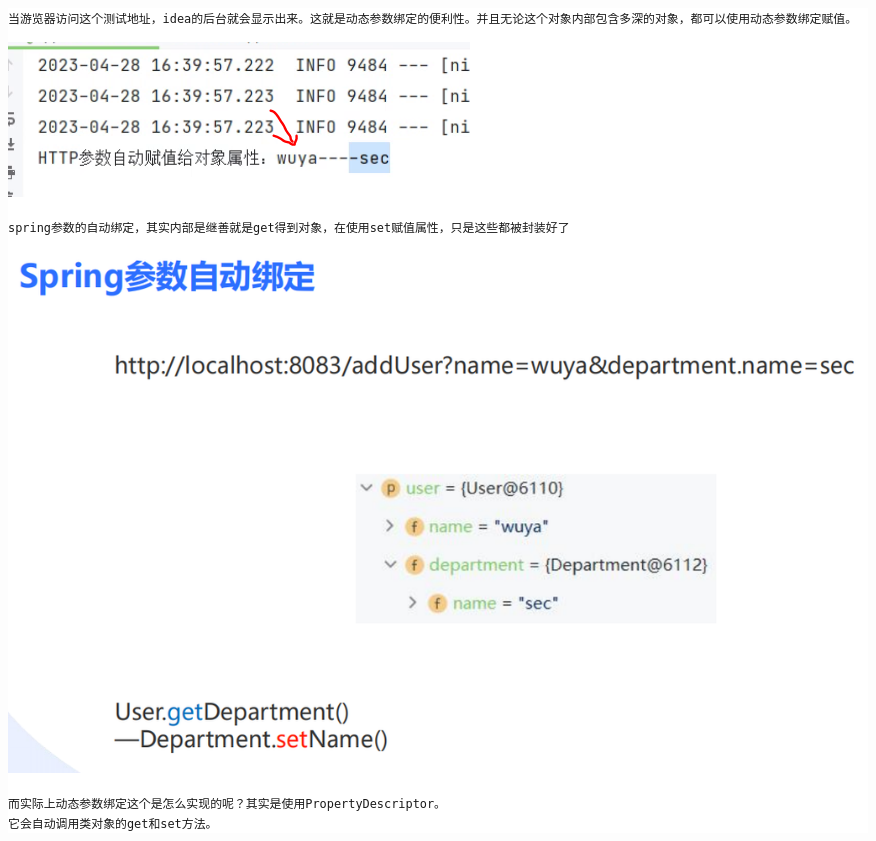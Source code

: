 ```
当游览器访问这个测试地址，idea的后台就会显示出来。这就是动态参数绑定的便利性。并且无论这个对象内部包含多深的对象，都可以使用动态参数绑定赋值。
```

![image-20241127182457603](CVE漏洞复现/image-20241127182457603.png)	

```
spring参数的自动绑定，其实内部是继善就是get得到对象，在使用set赋值属性，只是这些都被封装好了
```

![image-20241127182734545](CVE漏洞复现/image-20241127182734545.png)	

```
而实际上动态参数绑定这个是怎么实现的呢？其实是使用PropertyDescriptor。
它会自动调用类对象的get和set方法。
```
